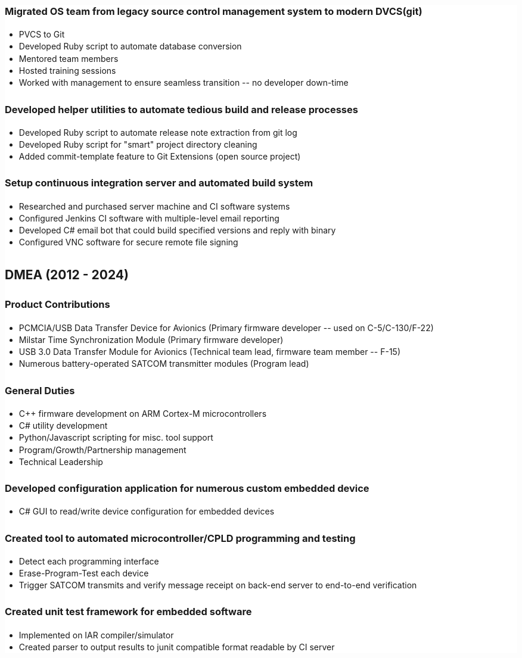 ### Migrated OS team from legacy source control management system to modern DVCS(git)
 * PVCS to Git
 * Developed Ruby script to automate database conversion
 * Mentored team members
 * Hosted training sessions
 * Worked with management to ensure seamless transition -- no developer down-time

### Developed helper utilities to automate tedious build and release processes
 * Developed Ruby script to automate release note extraction from git log
 * Developed Ruby script for "smart" project directory cleaning
 * Added commit-template feature to Git Extensions (open source project)

### Setup continuous integration server and automated build system
 * Researched and purchased server machine and CI software systems
 * Configured Jenkins CI software with multiple-level email reporting
 * Developed C# email bot that could build specified versions and reply with binary
 * Configured VNC software for secure remote file signing

## DMEA (2012 - 2024)

### Product Contributions
 * PCMCIA/USB Data Transfer Device for Avionics (Primary firmware developer -- used on C-5/C-130/F-22)
 * Milstar Time Synchronization Module (Primary firmware developer)
 * USB 3.0 Data Transfer Module for Avionics (Technical team lead, firmware team member -- F-15)
 * Numerous battery-operated SATCOM transmitter modules (Program lead)

### General Duties
 * C++ firmware development on ARM Cortex-M microcontrollers
 * C# utility development
 * Python/Javascript scripting for misc. tool support
 * Program/Growth/Partnership management
 * Technical Leadership
 
### Developed configuration application for numerous custom embedded device
 * C# GUI to read/write device configuration for embedded devices

### Created tool to automated microcontroller/CPLD programming and testing
 * Detect each programming interface
 * Erase-Program-Test each device
 * Trigger SATCOM transmits and verify message receipt on back-end server to end-to-end verification

### Created unit test framework for embedded software
 * Implemented on IAR compiler/simulator
 * Created parser to output results to junit compatible format readable by CI server
